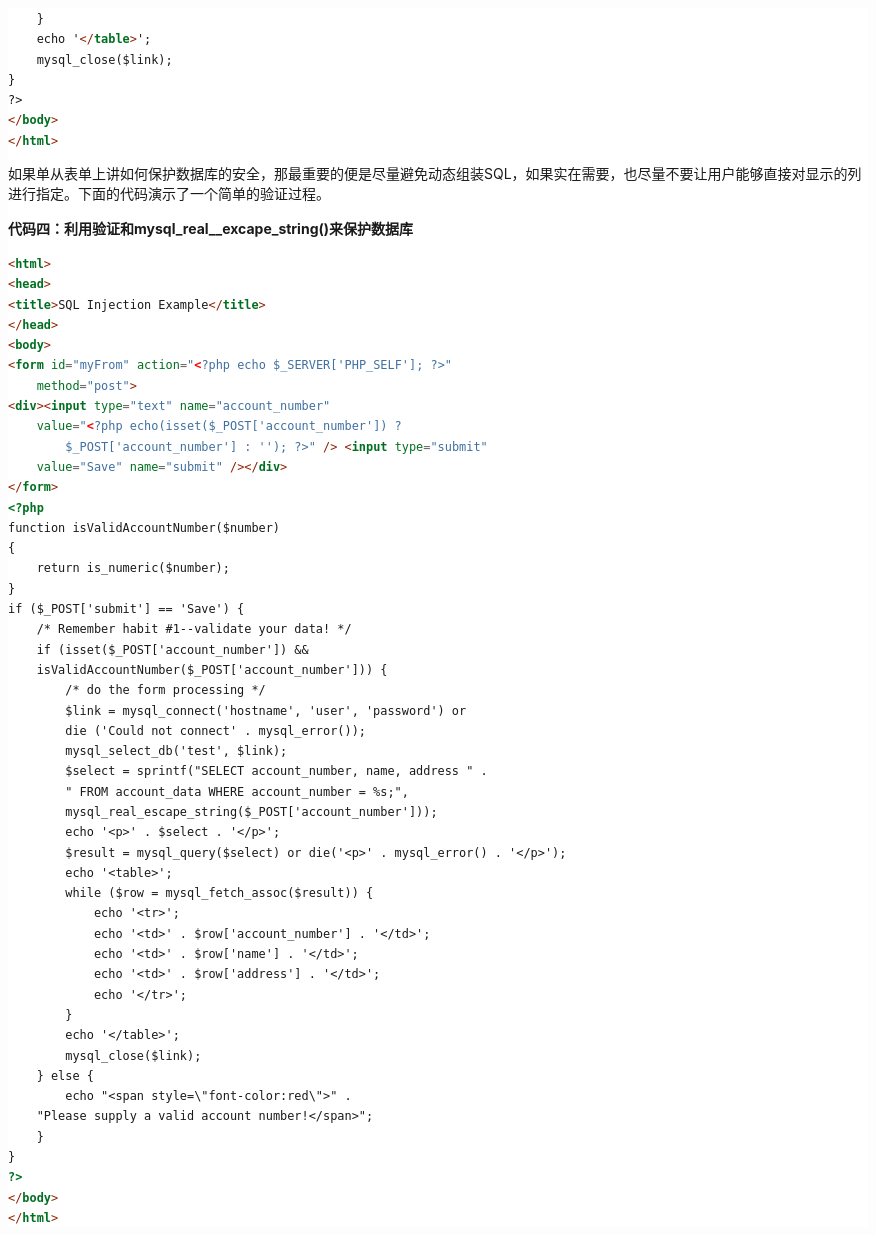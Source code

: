 ```html
    }
    echo '</table>';
    mysql_close($link);
}
?>
</body>
</html>
```

如果单从表单上讲如何保护数据库的安全，那最重要的便是尽量避免动态组装SQL，如果实在需要，也尽量不要让用户能够直接对显示的列进行指定。下面的代码演示了一个简单的验证过程。

**代码四：利用验证和mysql_real__excape_string()来保护数据库**

``` html
<html>
<head>
<title>SQL Injection Example</title>
</head>
<body>
<form id="myFrom" action="<?php echo $_SERVER['PHP_SELF']; ?>"
    method="post">
<div><input type="text" name="account_number"
    value="<?php echo(isset($_POST['account_number']) ? 
        $_POST['account_number'] : ''); ?>" /> <input type="submit"
    value="Save" name="submit" /></div>
</form>
<?php
function isValidAccountNumber($number) 
{
    return is_numeric($number);
}
if ($_POST['submit'] == 'Save') {
    /* Remember habit #1--validate your data! */
    if (isset($_POST['account_number']) &&
    isValidAccountNumber($_POST['account_number'])) {
        /* do the form processing */
        $link = mysql_connect('hostname', 'user', 'password') or
        die ('Could not connect' . mysql_error());
        mysql_select_db('test', $link);
        $select = sprintf("SELECT account_number, name, address " .
        " FROM account_data WHERE account_number = %s;",
        mysql_real_escape_string($_POST['account_number']));
        echo '<p>' . $select . '</p>';
        $result = mysql_query($select) or die('<p>' . mysql_error() . '</p>');
        echo '<table>';
        while ($row = mysql_fetch_assoc($result)) {
            echo '<tr>';
            echo '<td>' . $row['account_number'] . '</td>';
            echo '<td>' . $row['name'] . '</td>';
            echo '<td>' . $row['address'] . '</td>';
            echo '</tr>';
        }
        echo '</table>';
        mysql_close($link);
    } else {
        echo "<span style=\"font-color:red\">" .
    "Please supply a valid account number!</span>";
    }
}
?>
</body>
</html>
```
